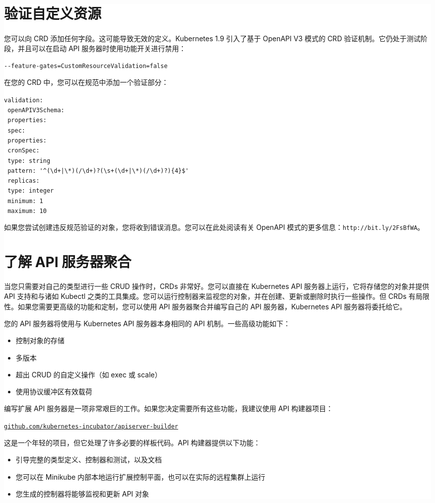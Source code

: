 # 验证自定义资源

您可以向 CRD 添加任何字段。这可能导致无效的定义。Kubernetes 1.9 引入了基于 OpenAPI V3 模式的 CRD 验证机制。它仍处于测试阶段，并且可以在启动 API 服务器时使用功能开关进行禁用：

```
--feature-gates=CustomResourceValidation=false    
```

在您的 CRD 中，您可以在规范中添加一个验证部分：

```
validation:
 openAPIV3Schema:
 properties:
 spec:
 properties:
 cronSpec:
 type: string
 pattern: '^(\d+|\*)(/\d+)?(\s+(\d+|\*)(/\d+)?){4}$'
 replicas:
 type: integer
 minimum: 1
 maximum: 10
```

如果您尝试创建违反规范验证的对象，您将收到错误消息。您可以在此处阅读有关 OpenAPI 模式的更多信息：`http://bit.ly/2FsBfWA`。

# 了解 API 服务器聚合

当您只需要对自己的类型进行一些 CRUD 操作时，CRDs 非常好。您可以直接在 Kubernetes API 服务器上运行，它将存储您的对象并提供 API 支持和与诸如 Kubectl 之类的工具集成。您可以运行控制器来监视您的对象，并在创建、更新或删除时执行一些操作。但 CRDs 有局限性。如果您需要更高级的功能和定制，您可以使用 API 服务器聚合并编写自己的 API 服务器，Kubernetes API 服务器将委托给它。

您的 API 服务器将使用与 Kubernetes API 服务器本身相同的 API 机制。一些高级功能如下：

+   控制对象的存储

+   多版本

+   超出 CRUD 的自定义操作（如 exec 或 scale）

+   使用协议缓冲区有效载荷

编写扩展 API 服务器是一项非常艰巨的工作。如果您决定需要所有这些功能，我建议使用 API 构建器项目：

[`github.com/kubernetes-incubator/apiserver-builder`](https://github.com/kubernetes-incubator/apiserver-builder)

这是一个年轻的项目，但它处理了许多必要的样板代码。API 构建器提供以下功能：

+   引导完整的类型定义、控制器和测试，以及文档

+   您可以在 Minikube 内部本地运行扩展控制平面，也可以在实际的远程集群上运行

+   您生成的控制器将能够监视和更新 API 对象
